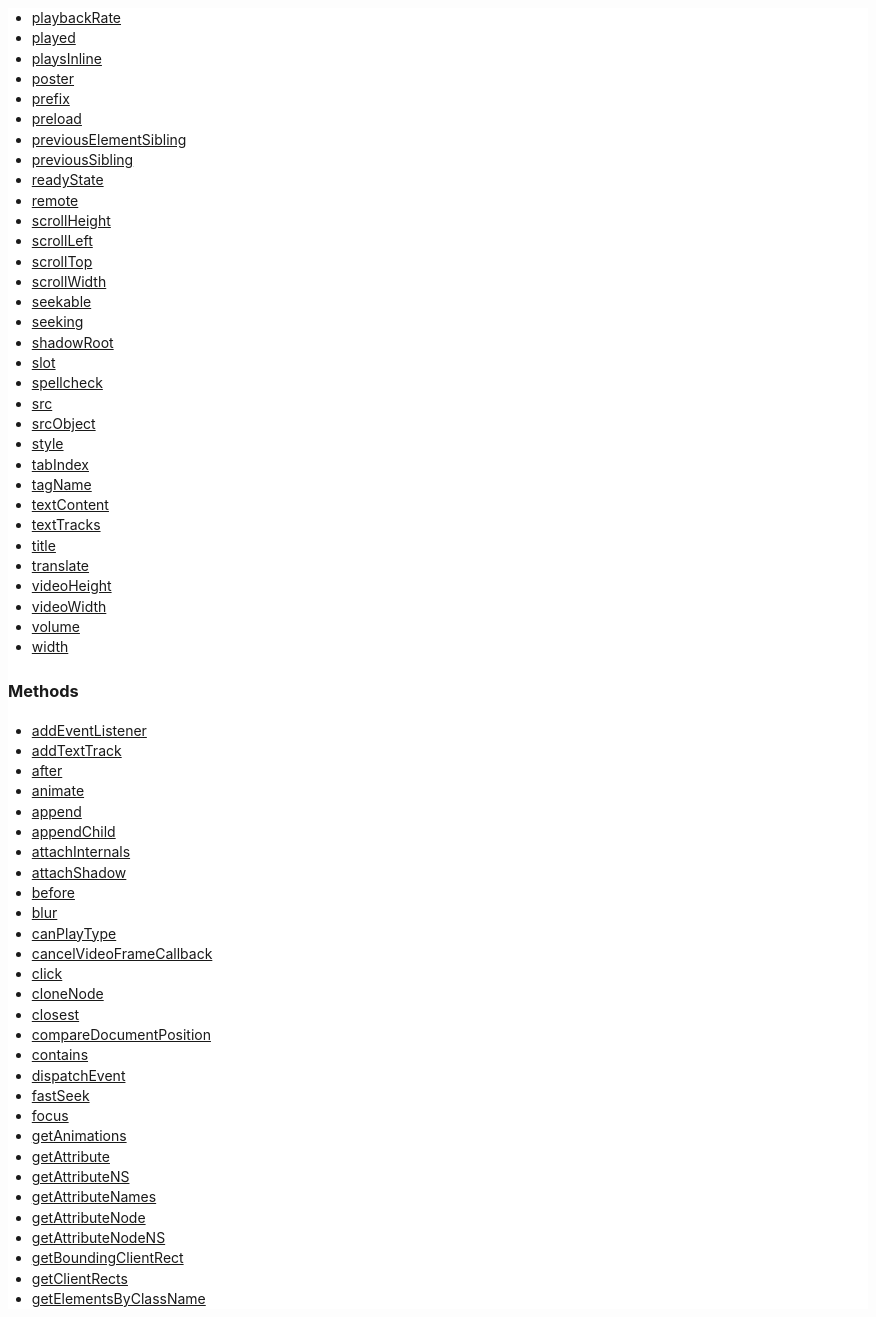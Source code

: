 - [playbackRate](input._internal_.HTMLVideoElement.md#playbackrate)
- [played](input._internal_.HTMLVideoElement.md#played)
- [playsInline](input._internal_.HTMLVideoElement.md#playsinline)
- [poster](input._internal_.HTMLVideoElement.md#poster)
- [prefix](input._internal_.HTMLVideoElement.md#prefix)
- [preload](input._internal_.HTMLVideoElement.md#preload)
- [previousElementSibling](input._internal_.HTMLVideoElement.md#previouselementsibling)
- [previousSibling](input._internal_.HTMLVideoElement.md#previoussibling)
- [readyState](input._internal_.HTMLVideoElement.md#readystate)
- [remote](input._internal_.HTMLVideoElement.md#remote)
- [scrollHeight](input._internal_.HTMLVideoElement.md#scrollheight)
- [scrollLeft](input._internal_.HTMLVideoElement.md#scrollleft)
- [scrollTop](input._internal_.HTMLVideoElement.md#scrolltop)
- [scrollWidth](input._internal_.HTMLVideoElement.md#scrollwidth)
- [seekable](input._internal_.HTMLVideoElement.md#seekable)
- [seeking](input._internal_.HTMLVideoElement.md#seeking)
- [shadowRoot](input._internal_.HTMLVideoElement.md#shadowroot)
- [slot](input._internal_.HTMLVideoElement.md#slot)
- [spellcheck](input._internal_.HTMLVideoElement.md#spellcheck)
- [src](input._internal_.HTMLVideoElement.md#src)
- [srcObject](input._internal_.HTMLVideoElement.md#srcobject)
- [style](input._internal_.HTMLVideoElement.md#style)
- [tabIndex](input._internal_.HTMLVideoElement.md#tabindex)
- [tagName](input._internal_.HTMLVideoElement.md#tagname)
- [textContent](input._internal_.HTMLVideoElement.md#textcontent)
- [textTracks](input._internal_.HTMLVideoElement.md#texttracks)
- [title](input._internal_.HTMLVideoElement.md#title)
- [translate](input._internal_.HTMLVideoElement.md#translate)
- [videoHeight](input._internal_.HTMLVideoElement.md#videoheight)
- [videoWidth](input._internal_.HTMLVideoElement.md#videowidth)
- [volume](input._internal_.HTMLVideoElement.md#volume)
- [width](input._internal_.HTMLVideoElement.md#width)

### Methods

- [addEventListener](input._internal_.HTMLVideoElement.md#addeventlistener)
- [addTextTrack](input._internal_.HTMLVideoElement.md#addtexttrack)
- [after](input._internal_.HTMLVideoElement.md#after)
- [animate](input._internal_.HTMLVideoElement.md#animate)
- [append](input._internal_.HTMLVideoElement.md#append)
- [appendChild](input._internal_.HTMLVideoElement.md#appendchild)
- [attachInternals](input._internal_.HTMLVideoElement.md#attachinternals)
- [attachShadow](input._internal_.HTMLVideoElement.md#attachshadow)
- [before](input._internal_.HTMLVideoElement.md#before)
- [blur](input._internal_.HTMLVideoElement.md#blur)
- [canPlayType](input._internal_.HTMLVideoElement.md#canplaytype)
- [cancelVideoFrameCallback](input._internal_.HTMLVideoElement.md#cancelvideoframecallback)
- [click](input._internal_.HTMLVideoElement.md#click)
- [cloneNode](input._internal_.HTMLVideoElement.md#clonenode)
- [closest](input._internal_.HTMLVideoElement.md#closest)
- [compareDocumentPosition](input._internal_.HTMLVideoElement.md#comparedocumentposition)
- [contains](input._internal_.HTMLVideoElement.md#contains)
- [dispatchEvent](input._internal_.HTMLVideoElement.md#dispatchevent)
- [fastSeek](input._internal_.HTMLVideoElement.md#fastseek)
- [focus](input._internal_.HTMLVideoElement.md#focus)
- [getAnimations](input._internal_.HTMLVideoElement.md#getanimations)
- [getAttribute](input._internal_.HTMLVideoElement.md#getattribute)
- [getAttributeNS](input._internal_.HTMLVideoElement.md#getattributens)
- [getAttributeNames](input._internal_.HTMLVideoElement.md#getattributenames)
- [getAttributeNode](input._internal_.HTMLVideoElement.md#getattributenode)
- [getAttributeNodeNS](input._internal_.HTMLVideoElement.md#getattributenodens)
- [getBoundingClientRect](input._internal_.HTMLVideoElement.md#getboundingclientrect)
- [getClientRects](input._internal_.HTMLVideoElement.md#getclientrects)
- [getElementsByClassName](input._internal_.HTMLVideoElement.md#getelementsbyclassname)